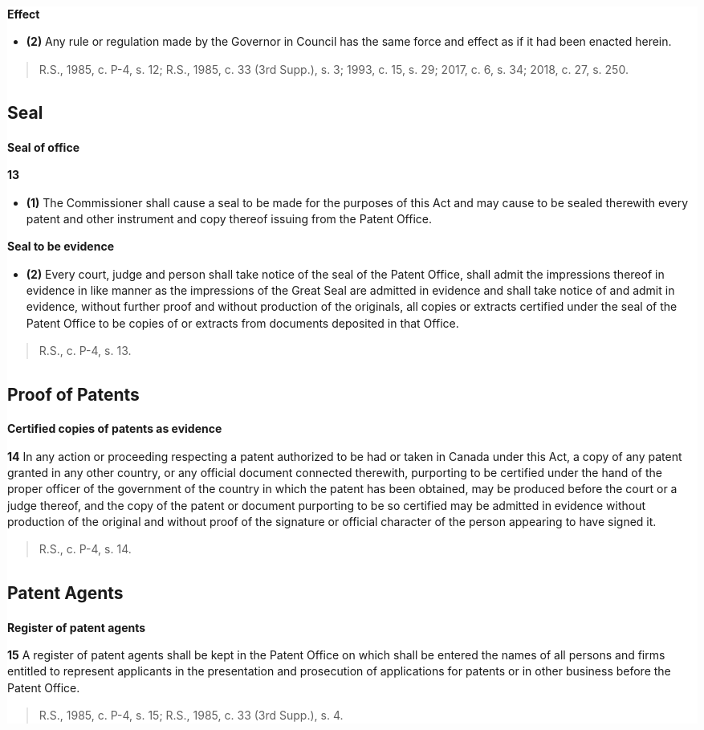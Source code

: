**Effect**

- **(2)** Any rule or regulation made by the Governor in Council has the same force and effect as if it had been enacted herein.
> R.S., 1985, c. P-4, s. 12; R.S., 1985, c. 33 (3rd Supp.), s. 3; 1993, c. 15, s. 29; 2017, c. 6, s. 34; 2018, c. 27, s. 250.





## Seal



**Seal of office**

**13** 

- **(1)** The Commissioner shall cause a seal to be made for the purposes of this Act and may cause to be sealed therewith every patent and other instrument and copy thereof issuing from the Patent Office.

**Seal to be evidence**

- **(2)** Every court, judge and person shall take notice of the seal of the Patent Office, shall admit the impressions thereof in evidence in like manner as the impressions of the Great Seal are admitted in evidence and shall take notice of and admit in evidence, without further proof and without production of the originals, all copies or extracts certified under the seal of the Patent Office to be copies of or extracts from documents deposited in that Office.
> R.S., c. P-4, s. 13.





## Proof of Patents



**Certified copies of patents as evidence**

**14** In any action or proceeding respecting a patent authorized to be had or taken in Canada under this Act, a copy of any patent granted in any other country, or any official document connected therewith, purporting to be certified under the hand of the proper officer of the government of the country in which the patent has been obtained, may be produced before the court or a judge thereof, and the copy of the patent or document purporting to be so certified may be admitted in evidence without production of the original and without proof of the signature or official character of the person appearing to have signed it.
> R.S., c. P-4, s. 14.





## Patent Agents



**Register of patent agents**

**15** A register of patent agents shall be kept in the Patent Office on which shall be entered the names of all persons and firms entitled to represent applicants in the presentation and prosecution of applications for patents or in other business before the Patent Office.
> R.S., 1985, c. P-4, s. 15; R.S., 1985, c. 33 (3rd Supp.), s. 4.
